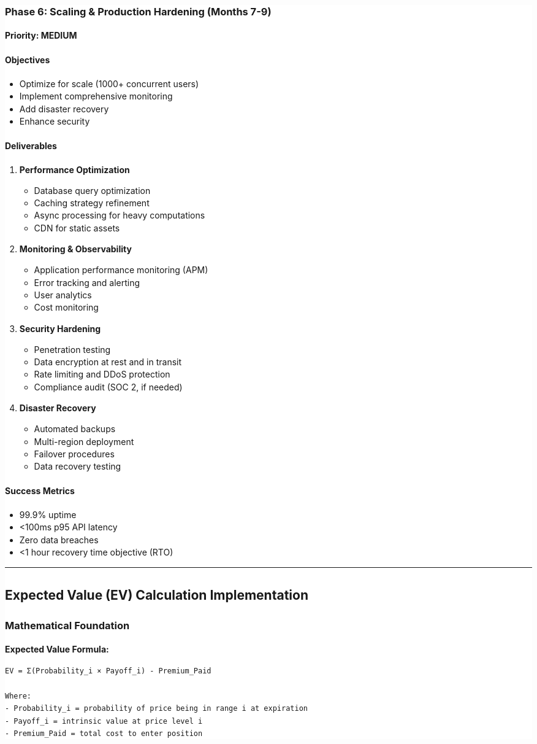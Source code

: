 
### Phase 6: Scaling & Production Hardening (Months 7-9)
**Priority: MEDIUM**

#### Objectives
- Optimize for scale (1000+ concurrent users)
- Implement comprehensive monitoring
- Add disaster recovery
- Enhance security

#### Deliverables
1. **Performance Optimization**
   - Database query optimization
   - Caching strategy refinement
   - Async processing for heavy computations
   - CDN for static assets

2. **Monitoring & Observability**
   - Application performance monitoring (APM)
   - Error tracking and alerting
   - User analytics
   - Cost monitoring

3. **Security Hardening**
   - Penetration testing
   - Data encryption at rest and in transit
   - Rate limiting and DDoS protection
   - Compliance audit (SOC 2, if needed)

4. **Disaster Recovery**
   - Automated backups
   - Multi-region deployment
   - Failover procedures
   - Data recovery testing

#### Success Metrics
- 99.9% uptime
- <100ms p95 API latency
- Zero data breaches
- <1 hour recovery time objective (RTO)

---

## Expected Value (EV) Calculation Implementation

### Mathematical Foundation

**Expected Value Formula:**
```
EV = Σ(Probability_i × Payoff_i) - Premium_Paid

Where:
- Probability_i = probability of price being in range i at expiration
- Payoff_i = intrinsic value at price level i
- Premium_Paid = total cost to enter position
```

